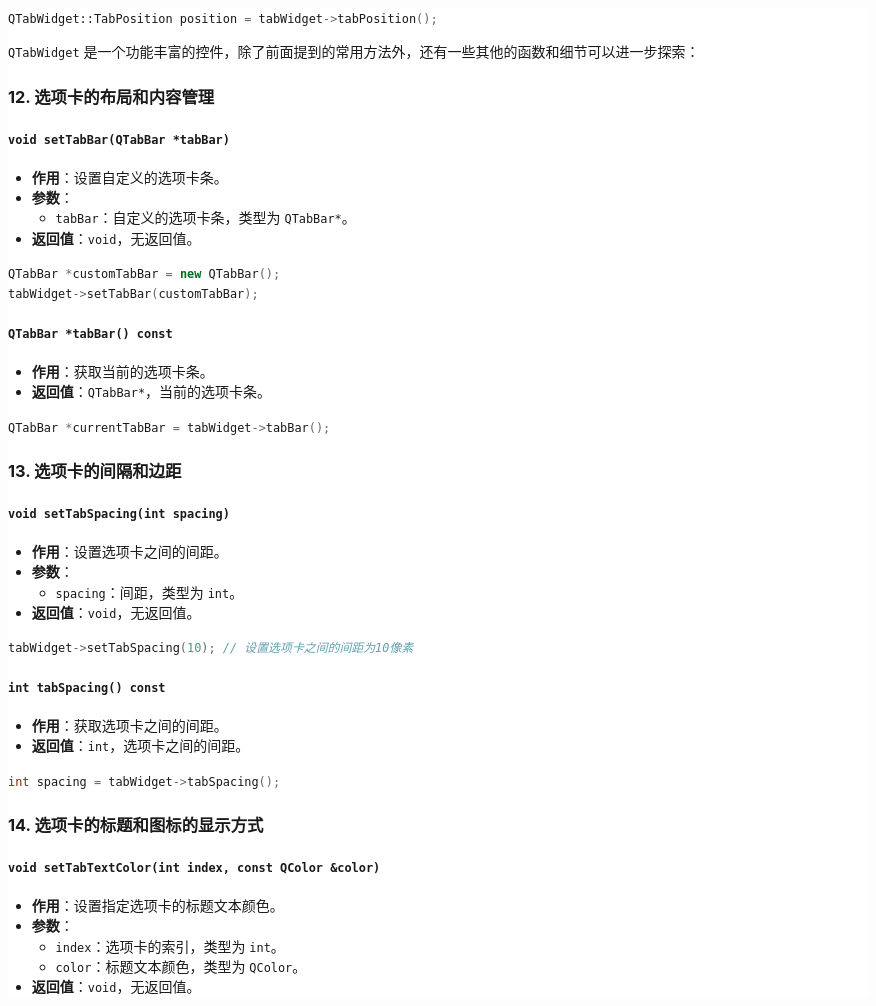 ```cpp
QTabWidget::TabPosition position = tabWidget->tabPosition();
```

`QTabWidget` 是一个功能丰富的控件，除了前面提到的常用方法外，还有一些其他的函数和细节可以进一步探索：

### 12. **选项卡的布局和内容管理**

#### `void setTabBar(QTabBar *tabBar)`

- **作用**：设置自定义的选项卡条。
- **参数**：
  - `tabBar`：自定义的选项卡条，类型为 `QTabBar*`。
- **返回值**：`void`，无返回值。

```cpp
QTabBar *customTabBar = new QTabBar();
tabWidget->setTabBar(customTabBar);
```

#### `QTabBar *tabBar() const`

- **作用**：获取当前的选项卡条。
- **返回值**：`QTabBar*`，当前的选项卡条。

```cpp
QTabBar *currentTabBar = tabWidget->tabBar();
```

### 13. **选项卡的间隔和边距**

#### `void setTabSpacing(int spacing)`

- **作用**：设置选项卡之间的间距。
- **参数**：
  - `spacing`：间距，类型为 `int`。
- **返回值**：`void`，无返回值。

```cpp
tabWidget->setTabSpacing(10); // 设置选项卡之间的间距为10像素
```

#### `int tabSpacing() const`

- **作用**：获取选项卡之间的间距。
- **返回值**：`int`，选项卡之间的间距。

```cpp
int spacing = tabWidget->tabSpacing();
```

### 14. **选项卡的标题和图标的显示方式**

#### `void setTabTextColor(int index, const QColor &color)`

- **作用**：设置指定选项卡的标题文本颜色。
- **参数**：
  - `index`：选项卡的索引，类型为 `int`。
  - `color`：标题文本颜色，类型为 `QColor`。
- **返回值**：`void`，无返回值。
